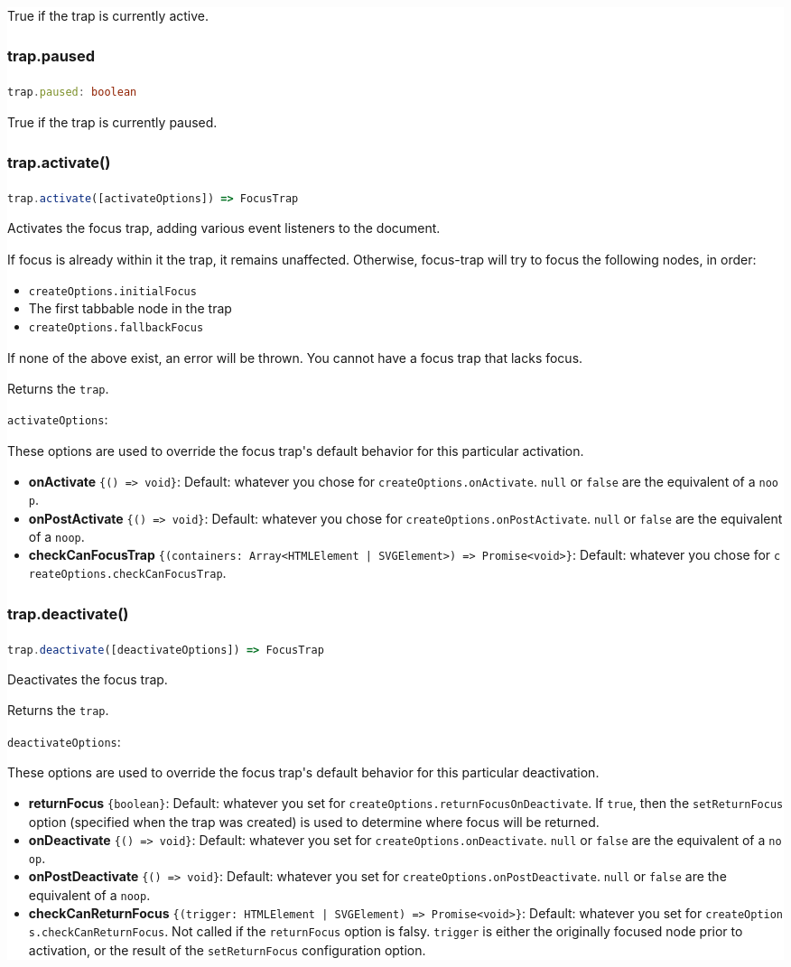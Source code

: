 True if the trap is currently active.

### trap.paused

```typescript
trap.paused: boolean
```

True if the trap is currently paused.

### trap.activate()

```typescript
trap.activate([activateOptions]) => FocusTrap
```

Activates the focus trap, adding various event listeners to the document.

If focus is already within it the trap, it remains unaffected. Otherwise, focus-trap will try to focus the following nodes, in order:

- `createOptions.initialFocus`
- The first tabbable node in the trap
- `createOptions.fallbackFocus`

If none of the above exist, an error will be thrown. You cannot have a focus trap that lacks focus.

Returns the `trap`.

`activateOptions`:

These options are used to override the focus trap's default behavior for this particular activation.

- **onActivate** `{() => void}`: Default: whatever you chose for `createOptions.onActivate`. `null` or `false` are the equivalent of a `noop`.
- **onPostActivate** `{() => void}`: Default: whatever you chose for `createOptions.onPostActivate`. `null` or `false` are the equivalent of a `noop`.
- **checkCanFocusTrap** `{(containers: Array<HTMLElement | SVGElement>) => Promise<void>}`: Default: whatever you chose for `createOptions.checkCanFocusTrap`.

### trap.deactivate()

```typescript
trap.deactivate([deactivateOptions]) => FocusTrap
```

Deactivates the focus trap.

Returns the `trap`.

`deactivateOptions`:

These options are used to override the focus trap's default behavior for this particular deactivation.

- **returnFocus** `{boolean}`: Default: whatever you set for `createOptions.returnFocusOnDeactivate`. If `true`, then the `setReturnFocus` option (specified when the trap was created) is used to determine where focus will be returned.
- **onDeactivate** `{() => void}`: Default: whatever you set for `createOptions.onDeactivate`. `null` or `false` are the equivalent of a `noop`.
- **onPostDeactivate** `{() => void}`: Default: whatever you set for `createOptions.onPostDeactivate`. `null` or `false` are the equivalent of a `noop`.
- **checkCanReturnFocus** `{(trigger: HTMLElement | SVGElement) => Promise<void>}`: Default: whatever you set for `createOptions.checkCanReturnFocus`. Not called if the `returnFocus` option is falsy. `trigger` is either the originally focused node prior to activation, or the result of the `setReturnFocus` configuration option.
